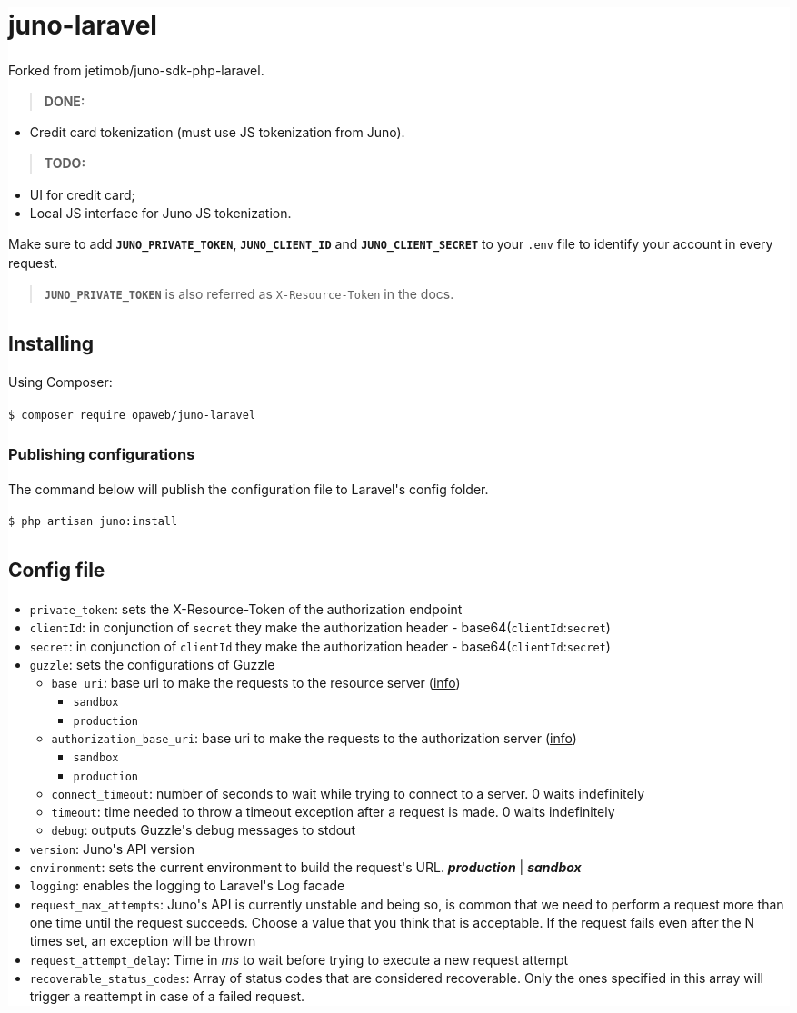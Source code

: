 # juno-laravel

Forked from jetimob/juno-sdk-php-laravel.

> **DONE:**
- Credit card tokenization (must use JS tokenization from Juno).

> **TODO:**
- UI for credit card;
- Local JS interface for Juno JS tokenization.

Make sure to add **`JUNO_PRIVATE_TOKEN`**, **`JUNO_CLIENT_ID`** and **`JUNO_CLIENT_SECRET`** to your `.env` file to identify your account in every request.

> **`JUNO_PRIVATE_TOKEN`** is also referred as `X-Resource-Token` in the docs.

## Installing

Using Composer:

```sh
$ composer require opaweb/juno-laravel
```

### Publishing configurations

The command below will publish the configuration file to Laravel's config folder.

```sh
$ php artisan juno:install
```

## Config file

- `private_token`: sets the X-Resource-Token of the authorization endpoint
- `clientId`: in conjunction of `secret` they make the authorization header - base64(`clientId`:`secret`)
- `secret`: in conjunction of `clientId` they make the authorization header - base64(`clientId`:`secret`)
- `guzzle`: sets the configurations of Guzzle
  - `base_uri`: base uri to make the requests to the resource server ([info](https://dev.juno.com.br/api/v2#section/Servidor-de-Recursos))
    - `sandbox`
    - `production`
  - `authorization_base_uri`: base uri to make the requests to the authorization server ([info](https://dev.juno.com.br/api/v2#section/Servidor-de-Autorizacao))
    - `sandbox`
    - `production`
  - `connect_timeout`: number of seconds to wait while trying to connect to a server. 0 waits indefinitely
  - `timeout`: time needed to throw a timeout exception after a request is made. 0 waits indefinitely
  - `debug`: outputs Guzzle's debug messages to stdout
- `version`: Juno's API version
- `environment`: sets the current environment to build the request's URL. ***production*** | ***sandbox***
- `logging`: enables the logging to Laravel's Log facade
- `request_max_attempts`: Juno's API is currently unstable and being so, is common that we need to perform a request more than one time
until the request succeeds. Choose a value that you think that is acceptable. If the request fails even after the
  N times set, an exception will be thrown
- `request_attempt_delay`: Time in *ms* to wait before trying to execute a new request attempt
- `recoverable_status_codes`: Array of status codes that are considered recoverable. Only the ones specified in this array will trigger a reattempt in case of a failed request.

